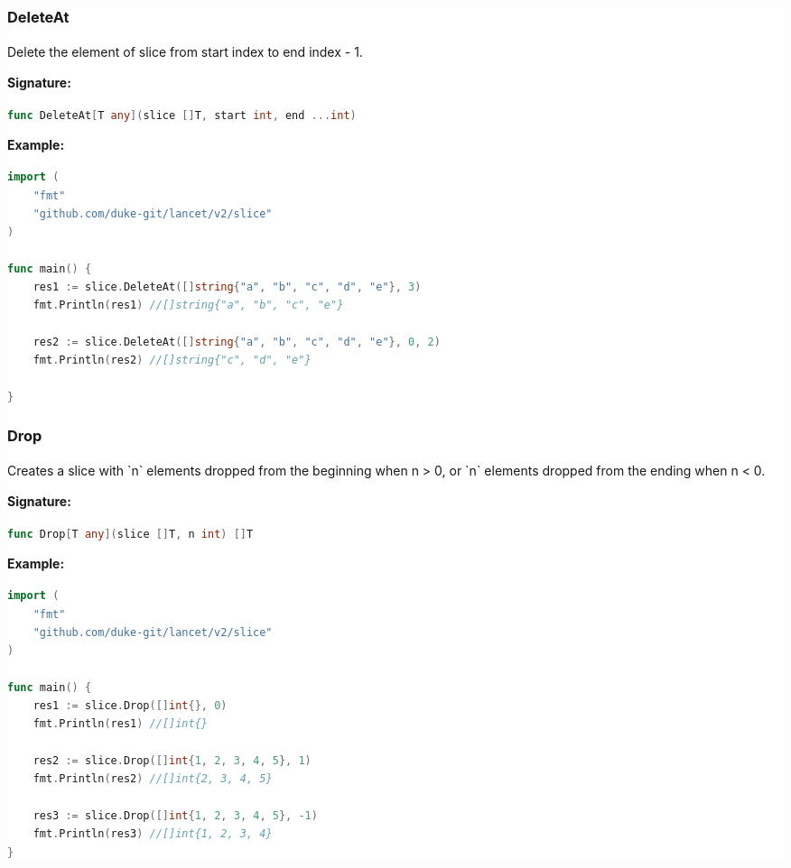 ### <span id="DeleteAt">DeleteAt</span>
<p>Delete the element of slice from start index to end index - 1.</p>

<b>Signature:</b>

```go
func DeleteAt[T any](slice []T, start int, end ...int)
```
<b>Example:</b>

```go
import (
	"fmt"
	"github.com/duke-git/lancet/v2/slice"
)

func main() {
	res1 := slice.DeleteAt([]string{"a", "b", "c", "d", "e"}, 3)
	fmt.Println(res1) //[]string{"a", "b", "c", "e"}

	res2 := slice.DeleteAt([]string{"a", "b", "c", "d", "e"}, 0, 2)
	fmt.Println(res2) //[]string{"c", "d", "e"}

}
```




### <span id="Drop">Drop</span>
<p>Creates a slice with `n` elements dropped from the beginning when n > 0, or `n` elements dropped from the ending when n < 0.</p>

<b>Signature:</b>

```go
func Drop[T any](slice []T, n int) []T
```
<b>Example:</b>

```go
import (
	"fmt"
	"github.com/duke-git/lancet/v2/slice"
)

func main() {
	res1 := slice.Drop([]int{}, 0)
	fmt.Println(res1) //[]int{}

	res2 := slice.Drop([]int{1, 2, 3, 4, 5}, 1)
	fmt.Println(res2) //[]int{2, 3, 4, 5}

	res3 := slice.Drop([]int{1, 2, 3, 4, 5}, -1)
	fmt.Println(res3) //[]int{1, 2, 3, 4}
}
```
